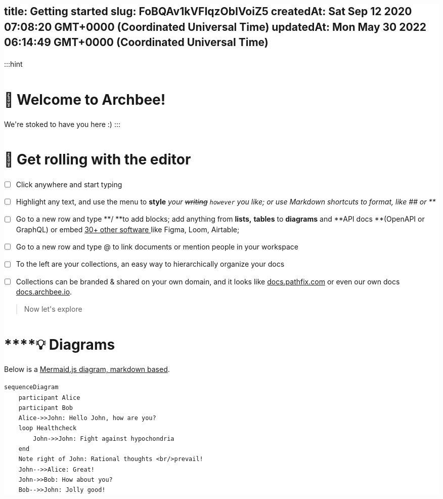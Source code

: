 
title: Getting started
slug: FoBQAv1kVFIqzObIVoiZ5
createdAt: Sat Sep 12 2020 07:08:20 GMT+0000 (Coordinated Universal Time)
updatedAt: Mon May 30 2022 06:14:49 GMT+0000 (Coordinated Universal Time)
---

:::hint
# 👋 Welcome to Archbee!

We're stoked to have you here :)
:::

# 🎸 Get rolling with the editor

*   [ ] Click anywhere and start typing
*   [ ] Highlight any text, and use the menu to **style** *your *~~writing~~ `however` *you like;* or use Markdown shortcuts to format,* like ## or \*\** &#x20;
*   [ ] Go to a new row and type **/ **to add blocks; add anything from **lists,** **tables** to **diagrams** and **API docs **(OpenAPI or GraphQL) or embed [30+ other software ](https://www.archbee.io/integrations)like Figma, Loom, Airtable;
*   [ ] Go to a new row and type @ to link documents or mention people in your workspace
*   [ ] To the left are your collections, an easy way to hierarchically organize your docs
*   [ ] Collections can be branded & shared on your own domain, and it looks like [docs.pathfix.com](https://docs.pathfix.com) or even our own docs [docs.archbee.io](https://docs.archbee.io).



>
>
> Now let's explore 
>
>

# ****💡 Diagrams

Below is a [Mermaid.js diagram, markdown based](https://mermaid-js.github.io/mermaid/#/).&#x20;

```mermaid
sequenceDiagram
    participant Alice
    participant Bob
    Alice->>John: Hello John, how are you?
    loop Healthcheck
        John->>John: Fight against hypochondria
    end
    Note right of John: Rational thoughts <br/>prevail!
    John-->>Alice: Great!
    John->>Bob: How about you?
    Bob-->>John: Jolly good!
```
